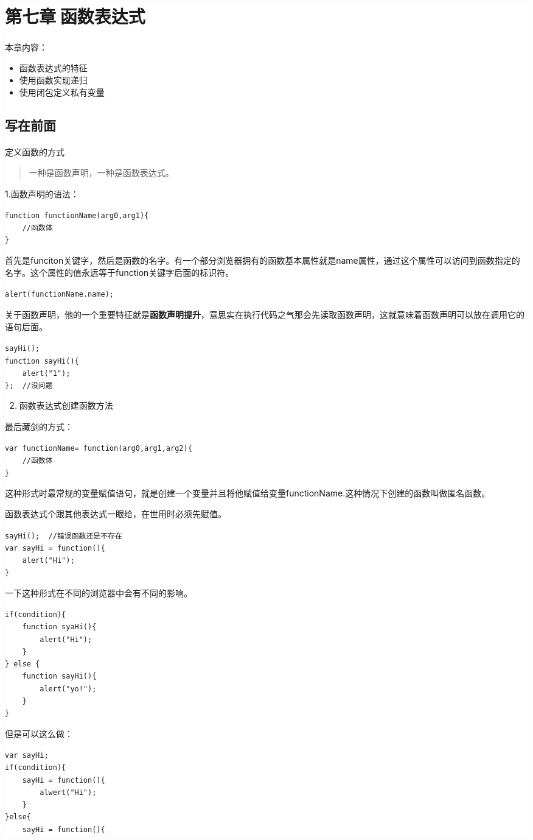 # 第七章 函数表达式
本章内容：
- 函数表达式的特征
- 使用函数实现递归
- 使用闭包定义私有变量

## 写在前面

定义函数的方式
> 一种是函数声明，一种是函数表达式。

1.函数声明的语法：
```
function functionName(arg0,arg1){
    //函数体
}
```
首先是funciton关键字，然后是函数的名字。有一个部分浏览器拥有的函数基本属性就是name属性，通过这个属性可以访问到函数指定的名字。这个属性的值永远等于function关键字后面的标识符。
```
alert(functionName.name);
```
关于函数声明，他的一个重要特征就是**函数声明提升**，意思实在执行代码之气那会先读取函数声明，这就意味着函数声明可以放在调用它的语句后面。
```
sayHi();
function sayHi(){
    alert("1");
};  //没问题
```
2. 函数表达式创建函数方法

最后藏剑的方式：
```
var functionName= function(arg0,arg1,arg2){
    //函数体
}
```
这种形式时最常规的变量赋值语句，就是创建一个变量并且将他赋值给变量functionName.这种情况下创建的函数叫做匿名函数。

函数表达式个跟其他表达式一眼给，在世用时必须先赋值。
```
sayHi();  //错误函数还是不存在
var sayHi = function(){
    alert("Hi");
}
```
一下这种形式在不同的浏览器中会有不同的影响。
```
if(condition){
    function syaHi(){
        alert("Hi");
    }
} else {
    function sayHi(){
        alert("yo!");
    }
}
```
但是可以这么做：
```
var sayHi;
if(condition){
    sayHi = function(){
        alwert("Hi");
    }
}else{
    sayHi = function(){
```